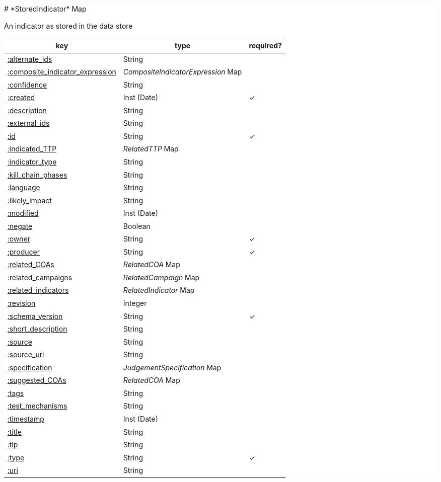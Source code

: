<a name="top"/>
# *StoredIndicator* Map

An indicator as stored in the data store

| key | type | required? |
| --- | ---- | --------- |
|[:alternate_ids](#mapentry-alternate_ids-string)|String||
|[:composite_indicator_expression](#mapentry-composite_indicator_expression-compositeindicatorexpressionmap)|*CompositeIndicatorExpression* Map||
|[:confidence](#mapentry-confidence-string)|String||
|[:created](#mapentry-created-instdate)|Inst (Date)|&#10003;|
|[:description](#mapentry-description-string)|String||
|[:external_ids](#mapentry-external_ids-string)|String||
|[:id](#mapentry-id-string)|String|&#10003;|
|[:indicated_TTP](#mapentry-indicated_ttp-relatedttpmap)|*RelatedTTP* Map||
|[:indicator_type](#mapentry-indicator_type-string)|String||
|[:kill_chain_phases](#mapentry-kill_chain_phases-string)|String||
|[:language](#mapentry-language-string)|String||
|[:likely_impact](#mapentry-likely_impact-string)|String||
|[:modified](#mapentry-modified-instdate)|Inst (Date)||
|[:negate](#mapentry-negate-boolean)|Boolean||
|[:owner](#mapentry-owner-string)|String|&#10003;|
|[:producer](#mapentry-producer-string)|String|&#10003;|
|[:related_COAs](#mapentry-related_coas-relatedcoamap)|*RelatedCOA* Map||
|[:related_campaigns](#mapentry-related_campaigns-relatedcampaignmap)|*RelatedCampaign* Map||
|[:related_indicators](#mapentry-related_indicators-relatedindicatormap)|*RelatedIndicator* Map||
|[:revision](#mapentry-revision-integer)|Integer||
|[:schema_version](#mapentry-schema_version-string)|String|&#10003;|
|[:short_description](#mapentry-short_description-string)|String||
|[:source](#mapentry-source-string)|String||
|[:source_uri](#mapentry-source_uri-string)|String||
|[:specification](#mapentry-specification-either)|*JudgementSpecification* Map||
|[:suggested_COAs](#mapentry-suggested_coas-relatedcoamap)|*RelatedCOA* Map||
|[:tags](#mapentry-tags-string)|String||
|[:test_mechanisms](#mapentry-test_mechanisms-string)|String||
|[:timestamp](#mapentry-timestamp-instdate)|Inst (Date)||
|[:title](#mapentry-title-string)|String||
|[:tlp](#mapentry-tlp-string)|String||
|[:type](#mapentry-type-string)|String|&#10003;|
|[:uri](#mapentry-uri-string)|String||